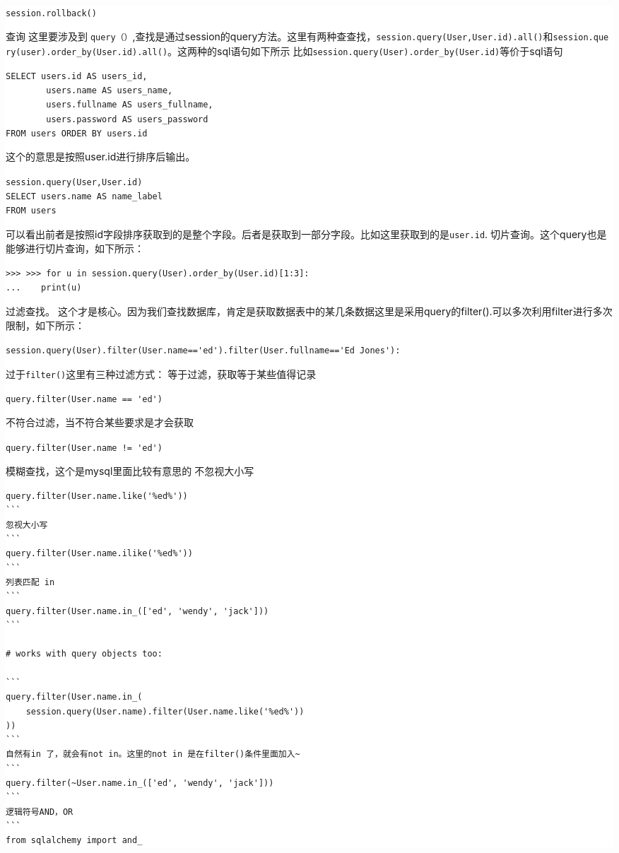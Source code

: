 ```
session.rollback()
```
查询
这里要涉及到
`query（）`,查找是通过session的query方法。这里有两种查查找，`session.query(User,User.id).all()`和`session.query(user).order_by(User.id).all()`。这两种的sql语句如下所示
比如`session.query(User).order_by(User.id)`等价于sql语句
```
SELECT users.id AS users_id,
        users.name AS users_name,
        users.fullname AS users_fullname,
        users.password AS users_password
FROM users ORDER BY users.id
```
这个的意思是按照user.id进行排序后输出。
```
session.query(User,User.id)
SELECT users.name AS name_label
FROM users
```
可以看出前者是按照id字段排序获取到的是整个字段。后者是获取到一部分字段。比如这里获取到的是`user.id`.
切片查询。这个query也是能够进行切片查询，如下所示：
```
>>> >>> for u in session.query(User).order_by(User.id)[1:3]:
...    print(u)
```
过滤查找。
这个才是核心。因为我们查找数据库，肯定是获取数据表中的某几条数据这里是采用query的filter().可以多次利用filter进行多次限制，如下所示：
```
session.query(User).filter(User.name=='ed').filter(User.fullname=='Ed Jones'):
```
过于`filter()`这里有三种过滤方式：
等于过滤，获取等于某些值得记录
```
query.filter(User.name == 'ed')
```
不符合过滤，当不符合某些要求是才会获取
```
query.filter(User.name != 'ed')
```
模糊查找，这个是mysql里面比较有意思的
不忽视大小写
````
query.filter(User.name.like('%ed%'))
```
忽视大小写
```
query.filter(User.name.ilike('%ed%'))
```
列表匹配 in
```
query.filter(User.name.in_(['ed', 'wendy', 'jack']))
```

# works with query objects too:

```
query.filter(User.name.in_(
    session.query(User.name).filter(User.name.like('%ed%'))
))
```
自然有in 了，就会有not in。这里的not in 是在filter()条件里面加入~
```
query.filter(~User.name.in_(['ed', 'wendy', 'jack']))
```
逻辑符号AND，OR 
```
from sqlalchemy import and_
````